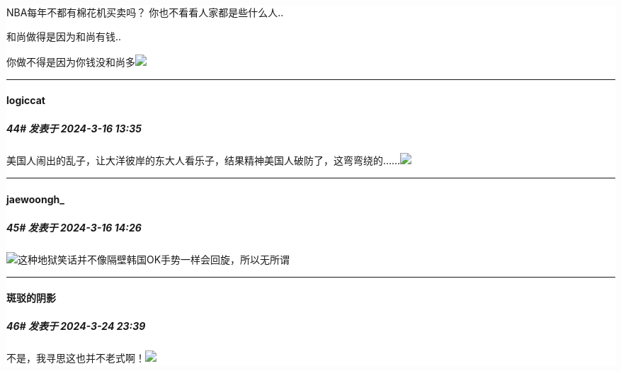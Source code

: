 NBA每年不都有棉花机买卖吗？</blockquote>
你也不看看人家都是些什么人..

和尚做得是因为和尚有钱..

你做不得是因为你钱没和尚多<img src="https://static.saraba1st.com/image/smiley/face2017/067.png" referrerpolicy="no-referrer">


*****

####  logiccat  
##### 44#       发表于 2024-3-16 13:35

美国人闹出的乱子，让大洋彼岸的东大人看乐子，结果精神美国人破防了，这弯弯绕的……<img src="https://static.saraba1st.com/image/smiley/face2017/049.png" referrerpolicy="no-referrer">


*****

####  jaewoongh_  
##### 45#       发表于 2024-3-16 14:26

<img src="https://static.saraba1st.com/image/smiley/face2017/049.png" referrerpolicy="no-referrer">这种地狱笑话并不像隔壁韩国OK手势一样会回旋，所以无所谓

*****

####  斑驳的阴影  
##### 46#       发表于 2024-3-24 23:39

不是，我寻思这也并不老式啊！<img src="https://static.saraba1st.com/image/smiley/face2017/126.png" referrerpolicy="no-referrer">

